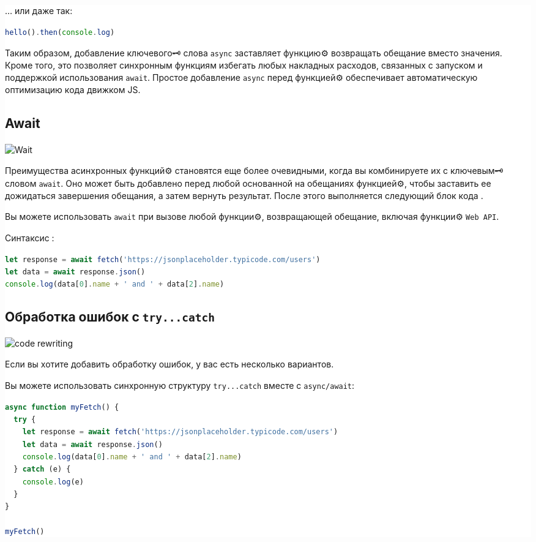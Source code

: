 … или даже так:

```javascript
hello().then(console.log)
```

Таким образом, добавление ключевого🗝️ слова `async` заставляет функцию⚙️ возвращать обещание вместо значения. Кроме того, это позволяет синхронным функциям избегать любых накладных расходов, связанных с запуском и поддержкой использования `await`. Простое добавление `async` перед функцией⚙️ обеспечивает автоматическую оптимизацию кода движком JS.

## Await

![Wait](https://media.giphy.com/media/myPdoRAlad0J2/giphy.gif)

Преимущества асинхронных функций⚙️ становятся еще более очевидными, когда вы комбинируете их с ключевым🗝️ словом `await`. Оно может быть добавлено перед любой основанной на обещаниях функцией⚙️, чтобы заставить ее дожидаться завершения обещания, а затем вернуть результат. После этого выполняется следующий блок кода .

Вы можете использовать `await` при вызове любой функции⚙️, возвращающей обещание, включая функции⚙️ `Web API`.

Синтаксис  :

```javascript
let response = await fetch('https://jsonplaceholder.typicode.com/users')
let data = await response.json()
console.log(data[0].name + ' and ' + data[2].name)
```





## Обработка ошибок с `try...catch`

![code rewriting](https://media.giphy.com/media/ZVik7pBtu9dNS/giphy.gif)

Если вы хотите добавить обработку ошибок, у вас есть несколько вариантов.

Вы можете использовать синхронную структуру `try...catch` вместе с `async/await`:

```javascript
async function myFetch() {
  try {
    let response = await fetch('https://jsonplaceholder.typicode.com/users')
    let data = await response.json()
    console.log(data[0].name + ' and ' + data[2].name)
  } catch (e) {
    console.log(e)
  }
}

myFetch()
```
